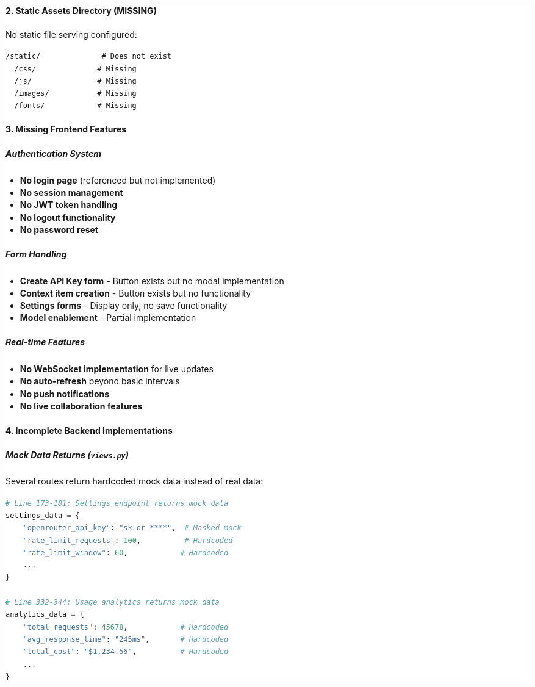 #### 2. **Static Assets Directory (MISSING)**
No static file serving configured:
```
/static/              # Does not exist
  /css/              # Missing
  /js/               # Missing
  /images/           # Missing
  /fonts/            # Missing
```

#### 3. **Missing Frontend Features**

##### Authentication System
- **No login page** (referenced but not implemented)
- **No session management**
- **No JWT token handling**
- **No logout functionality**
- **No password reset**

##### Form Handling
- **Create API Key form** - Button exists but no modal implementation
- **Context item creation** - Button exists but no functionality
- **Settings forms** - Display only, no save functionality
- **Model enablement** - Partial implementation

##### Real-time Features
- **No WebSocket implementation** for live updates
- **No auto-refresh** beyond basic intervals
- **No push notifications**
- **No live collaboration features**

#### 4. **Incomplete Backend Implementations**

##### Mock Data Returns ([`views.py`](server/app/admin/views.py))
Several routes return hardcoded mock data instead of real data:

```python
# Line 173-181: Settings endpoint returns mock data
settings_data = {
    "openrouter_api_key": "sk-or-****",  # Masked mock
    "rate_limit_requests": 100,          # Hardcoded
    "rate_limit_window": 60,            # Hardcoded
    ...
}

# Line 332-344: Usage analytics returns mock data
analytics_data = {
    "total_requests": 45678,            # Hardcoded
    "avg_response_time": "245ms",       # Hardcoded
    "total_cost": "$1,234.56",          # Hardcoded
    ...
}
```

